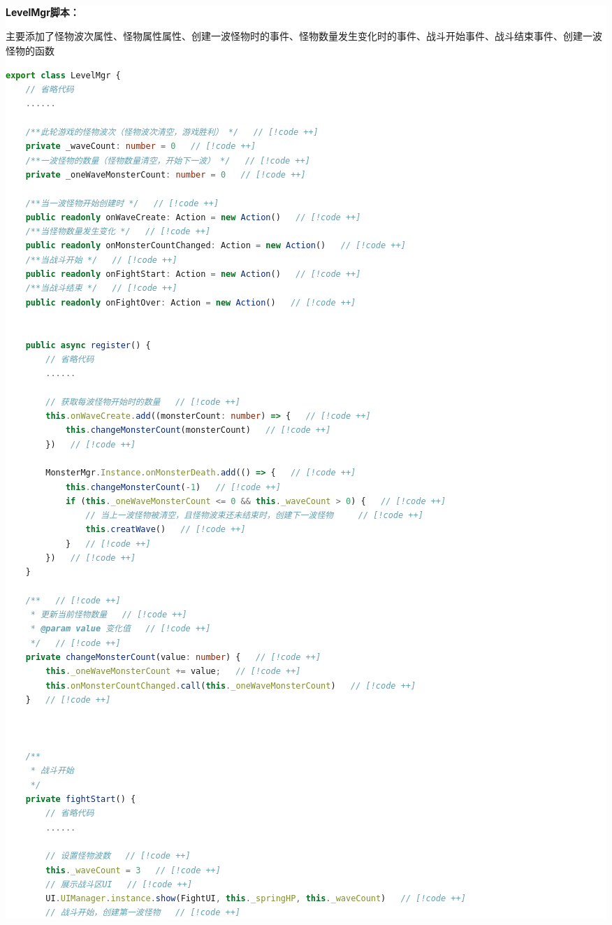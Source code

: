 **LevelMgr脚本：**

主要添加了怪物波次属性、怪物属性属性、创建一波怪物时的事件、怪物数量发生变化时的事件、战斗开始事件、战斗结束事件、创建一波怪物的函数

```typescript
export class LevelMgr {
	// 省略代码
    ......
    
    /**此轮游戏的怪物波次（怪物波次清空，游戏胜利） */   // [!code ++]
    private _waveCount: number = 0   // [!code ++]
    /**一波怪物的数量（怪物数量清空，开始下一波） */   // [!code ++]
    private _oneWaveMonsterCount: number = 0   // [!code ++]

    /**当一波怪物开始创建时 */   // [!code ++]
    public readonly onWaveCreate: Action = new Action()   // [!code ++]
    /**当怪物数量发生变化 */   // [!code ++]
    public readonly onMonsterCountChanged: Action = new Action()   // [!code ++]
    /**当战斗开始 */   // [!code ++]
    public readonly onFightStart: Action = new Action()   // [!code ++]
    /**当战斗结束 */   // [!code ++]
    public readonly onFightOver: Action = new Action()   // [!code ++]


    public async register() {
        // 省略代码
        ......

        // 获取每波怪物开始时的数量   // [!code ++]
        this.onWaveCreate.add((monsterCount: number) => {   // [!code ++]
            this.changeMonsterCount(monsterCount)   // [!code ++]
        })   // [!code ++]

        MonsterMgr.Instance.onMonsterDeath.add(() => {   // [!code ++]
            this.changeMonsterCount(-1)   // [!code ++]
            if (this._oneWaveMonsterCount <= 0 && this._waveCount > 0) {   // [!code ++]
                // 当上一波怪物被清空，且怪物波束还未结束时，创建下一波怪物     // [!code ++]              
                this.creatWave()   // [!code ++]
            }   // [!code ++]
        })   // [!code ++]
    }

    /**   // [!code ++]
     * 更新当前怪物数量   // [!code ++]
     * @param value 变化值   // [!code ++]
     */   // [!code ++]
    private changeMonsterCount(value: number) {   // [!code ++]
        this._oneWaveMonsterCount += value;   // [!code ++]
        this.onMonsterCountChanged.call(this._oneWaveMonsterCount)   // [!code ++]
    }   // [!code ++]



    /**
     * 战斗开始
     */
    private fightStart() {
        // 省略代码
        ......
        
        // 设置怪物波数   // [!code ++]
        this._waveCount = 3   // [!code ++]
        // 展示战斗区UI   // [!code ++]
        UI.UIManager.instance.show(FightUI, this._springHP, this._waveCount)   // [!code ++]
        // 战斗开始，创建第一波怪物   // [!code ++]
```